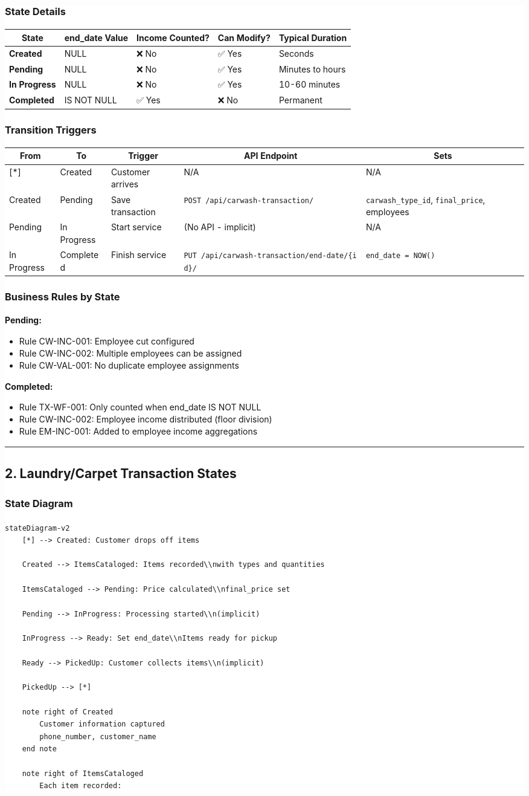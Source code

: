 ### State Details

| State | end_date Value | Income Counted? | Can Modify? | Typical Duration |
|-------|----------------|-----------------|-------------|------------------|
| **Created** | NULL | ❌ No | ✅ Yes | Seconds |
| **Pending** | NULL | ❌ No | ✅ Yes | Minutes to hours |
| **In Progress** | NULL | ❌ No | ✅ Yes | 10-60 minutes |
| **Completed** | IS NOT NULL | ✅ Yes | ❌ No | Permanent |

### Transition Triggers

| From | To | Trigger | API Endpoint | Sets |
|------|-----|---------|--------------|------|
| [*] | Created | Customer arrives | N/A | N/A |
| Created | Pending | Save transaction | `POST /api/carwash-transaction/` | `carwash_type_id`, `final_price`, employees |
| Pending | In Progress | Start service | (No API - implicit) | N/A |
| In Progress | Completed | Finish service | `PUT /api/carwash-transaction/end-date/{id}/` | `end_date = NOW()` |

### Business Rules by State

**Pending:**
- Rule CW-INC-001: Employee cut configured
- Rule CW-INC-002: Multiple employees can be assigned
- Rule CW-VAL-001: No duplicate employee assignments

**Completed:**
- Rule TX-WF-001: Only counted when end_date IS NOT NULL
- Rule CW-INC-002: Employee income distributed (floor division)
- Rule EM-INC-001: Added to employee income aggregations

---

## 2. Laundry/Carpet Transaction States

### State Diagram

```mermaid
stateDiagram-v2
    [*] --> Created: Customer drops off items

    Created --> ItemsCataloged: Items recorded\\nwith types and quantities

    ItemsCataloged --> Pending: Price calculated\\nfinal_price set

    Pending --> InProgress: Processing started\\n(implicit)

    InProgress --> Ready: Set end_date\\nItems ready for pickup

    Ready --> PickedUp: Customer collects items\\n(implicit)

    PickedUp --> [*]

    note right of Created
        Customer information captured
        phone_number, customer_name
    end note

    note right of ItemsCataloged
        Each item recorded:
```